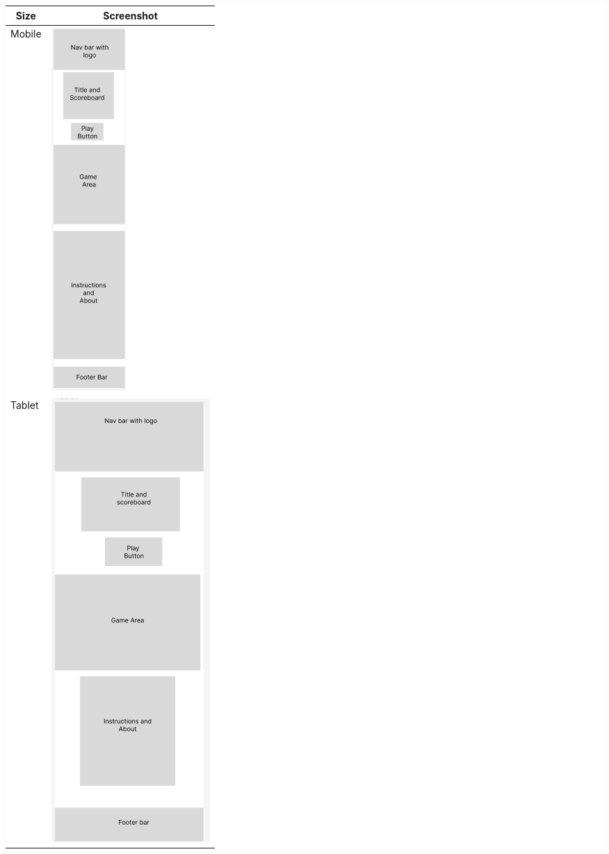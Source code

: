 
| Size | Screenshot |
| --- | --- |
| Mobile | ![screenshot](assets/images/wireframemobile.png) |
| Tablet | ![screenshot](assets/images/wireframetablet.png) |